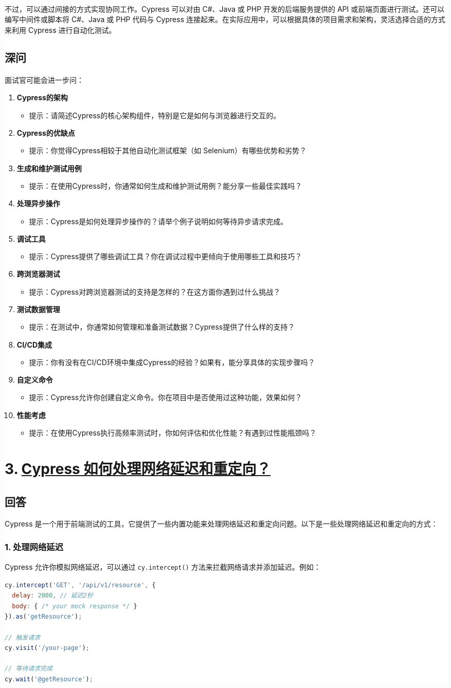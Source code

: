 不过，可以通过间接的方式实现协同工作。Cypress 可以对由 C#、Java 或 PHP 开发的后端服务提供的 API 或前端页面进行测试。还可以编写中间件或脚本将 C#、Java 或 PHP 代码与 Cypress 连接起来。在实际应用中，可以根据具体的项目需求和架构，灵活选择合适的方式来利用 Cypress 进行自动化测试。 

## 深问

面试官可能会进一步问：

1. **Cypress的架构**  
   - 提示：请简述Cypress的核心架构组件，特别是它是如何与浏览器进行交互的。

2. **Cypress的优缺点**  
   - 提示：你觉得Cypress相较于其他自动化测试框架（如 Selenium）有哪些优势和劣势？

3. **生成和维护测试用例**  
   - 提示：在使用Cypress时，你通常如何生成和维护测试用例？能分享一些最佳实践吗？

4. **处理异步操作**  
   - 提示：Cypress是如何处理异步操作的？请举个例子说明如何等待异步请求完成。

5. **调试工具**  
   - 提示：Cypress提供了哪些调试工具？你在调试过程中更倾向于使用哪些工具和技巧？

6. **跨浏览器测试**  
   - 提示：Cypress对跨浏览器测试的支持是怎样的？在这方面你遇到过什么挑战？

7. **测试数据管理**  
   - 提示：在测试中，你通常如何管理和准备测试数据？Cypress提供了什么样的支持？

8. **CI/CD集成**  
   - 提示：你有没有在CI/CD环境中集成Cypress的经验？如果有，能分享具体的实现步骤吗？

9. **自定义命令**  
   - 提示：Cypress允许你创建自定义命令。你在项目中是否使用过这种功能，效果如何？

10. **性能考虑**  
    - 提示：在使用Cypress执行高频率测试时，你如何评估和优化性能？有遇到过性能瓶颈吗？

# 3. [Cypress 如何处理网络延迟和重定向？](https://www.bagujing.com/problem-exercise/90?pid=11433)

## 回答

Cypress 是一个用于前端测试的工具，它提供了一些内置功能来处理网络延迟和重定向问题。以下是一些处理网络延迟和重定向的方式：

### 1. 处理网络延迟

Cypress 允许你模拟网络延迟，可以通过 `cy.intercept()` 方法来拦截网络请求并添加延迟。例如：

```javascript
cy.intercept('GET', '/api/v1/resource', {
  delay: 2000, // 延迟2秒
  body: { /* your mock response */ }
}).as('getResource');

// 触发请求
cy.visit('/your-page');

// 等待请求完成
cy.wait('@getResource');
```
